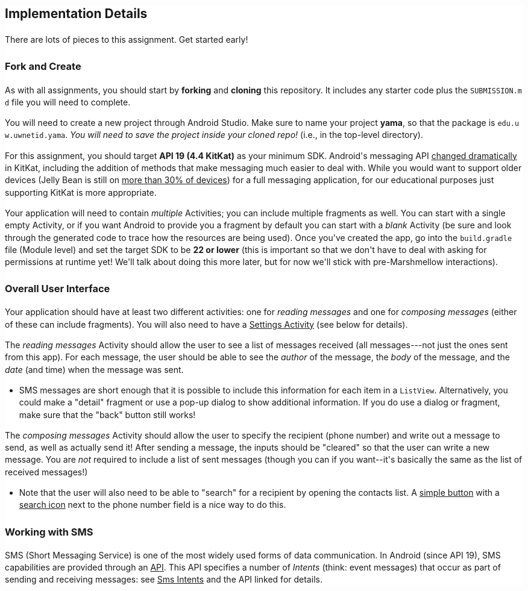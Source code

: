 ## Implementation Details
There are lots of pieces to this assignment. Get started early!

### Fork and Create
As with all assignments, you should start by **forking** and **cloning** this repository. It includes any starter code plus the `SUBMISSION.md` file you will need to complete.

You will need to create a new project through Android Studio. Make sure to name your project **yama**, so that the package is `edu.uw.uwnetid.yama`. _You will need to save the project inside your cloned repo!_ (i.e., in the top-level directory).

For this assignment, you should target **API 19 (4.4 KitKat)** as your minimum SDK. Android's messaging API [changed dramatically](http://android-developers.blogspot.com/2013/10/getting-your-sms-apps-ready-for-kitkat.html) in KitKat, including the addition of methods that make messaging much easier to deal with. While you would want to support older devices (Jelly Bean is still on [more than 30% of devices](http://developer.android.com/about/dashboards/)) for a full messaging application, for our educational purposes just supporting KitKat is more appropriate.

Your application will need to contain _multiple_ Activities; you can include multiple fragments as well. You can start with a single empty Activity, or if you want Android to provide you a fragment by default you can start with a _blank_ Activity (be sure and look through the generated code to trace how the resources are being used). Once you've created the app, go into the `build.gradle` file (Module level) and set the target SDK to be **22 or lower** (this is important so that we don't have to deal with asking for permissions at runtime yet! We'll talk about doing this more later, but for now we'll stick with pre-Marshmellow interactions).


### Overall User Interface
Your application should have at least two different activities: one for _reading messages_ and one for _composing messages_ (either of these can include fragments). You will also need to have a [Settings Activity](http://developer.android.com/guide/topics/ui/settings.html) (see below for details).

The _reading messages_ Activity should allow the user to see a list of messages received (all messages---not just the ones sent from this app). For each message, the user should be able to see the _author_ of the message, the _body_ of the message, and the _date_ (and time) when the message was sent.
- SMS messages are short enough that it is possible to include this information for each item in a `ListView`. Alternatively, you could make a "detail" fragment or use a pop-up dialog to show additional information. If you do use a dialog or fragment, make sure that the "back" button still works!

The _composing messages_ Activity should allow the user to specify the recipient (phone number) and write out a message to send, as well as actually send it! After sending a message, the inputs should be "cleared" so that the user can write a new message. You are _not_ required to include a list of sent messages (though you can if you want--it's basically the same as the list of received messages!)
- Note that the user will also need to be able to "search" for a recipient by opening the contacts list. A [simple button](http://developer.android.com/reference/android/widget/ImageButton.html) with a [search icon](http://androiddrawables.com/Menu.html) next to the phone number field is a nice way to do this.


### Working with SMS
SMS (Short Messaging Service) is one of the most widely used forms of data communication. In Android (since API 19), SMS capabilities are provided through an [API](http://developer.android.com/reference/android/provider/Telephony.html). This API specifies a number of _Intents_ (think: event messages) that occur as part of sending and receiving messages: see [Sms Intents](http://developer.android.com/reference/android/provider/Telephony.Sms.Intents.html) and the API linked for details.
